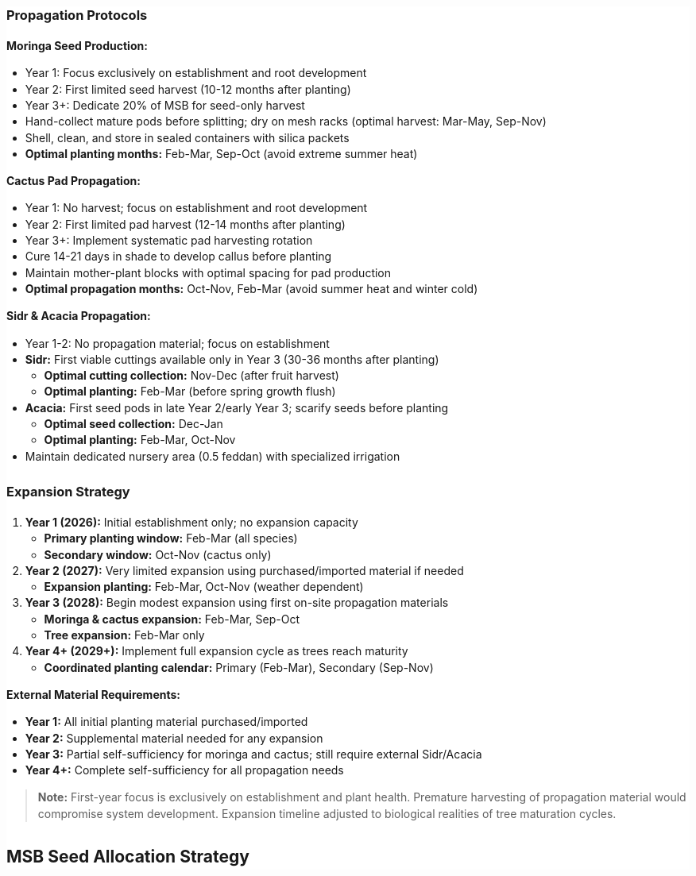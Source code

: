 ### Propagation Protocols

**Moringa Seed Production:**
- Year 1: Focus exclusively on establishment and root development
- Year 2: First limited seed harvest (10-12 months after planting)
- Year 3+: Dedicate 20% of MSB for seed-only harvest
- Hand-collect mature pods before splitting; dry on mesh racks (optimal harvest: Mar-May, Sep-Nov)
- Shell, clean, and store in sealed containers with silica packets
- **Optimal planting months:** Feb-Mar, Sep-Oct (avoid extreme summer heat)

**Cactus Pad Propagation:**
- Year 1: No harvest; focus on establishment and root development
- Year 2: First limited pad harvest (12-14 months after planting)
- Year 3+: Implement systematic pad harvesting rotation
- Cure 14-21 days in shade to develop callus before planting
- Maintain mother-plant blocks with optimal spacing for pad production
- **Optimal propagation months:** Oct-Nov, Feb-Mar (avoid summer heat and winter cold)

**Sidr & Acacia Propagation:**
- Year 1-2: No propagation material; focus on establishment
- **Sidr:** First viable cuttings available only in Year 3 (30-36 months after planting)
  - **Optimal cutting collection:** Nov-Dec (after fruit harvest)
  - **Optimal planting:** Feb-Mar (before spring growth flush)
- **Acacia:** First seed pods in late Year 2/early Year 3; scarify seeds before planting
  - **Optimal seed collection:** Dec-Jan
  - **Optimal planting:** Feb-Mar, Oct-Nov
- Maintain dedicated nursery area (0.5 feddan) with specialized irrigation

### Expansion Strategy

1. **Year 1 (2026):** Initial establishment only; no expansion capacity
   - **Primary planting window:** Feb-Mar (all species)
   - **Secondary window:** Oct-Nov (cactus only)
2. **Year 2 (2027):** Very limited expansion using purchased/imported material if needed
   - **Expansion planting:** Feb-Mar, Oct-Nov (weather dependent)
3. **Year 3 (2028):** Begin modest expansion using first on-site propagation materials
   - **Moringa & cactus expansion:** Feb-Mar, Sep-Oct
   - **Tree expansion:** Feb-Mar only
4. **Year 4+ (2029+):** Implement full expansion cycle as trees reach maturity
   - **Coordinated planting calendar:** Primary (Feb-Mar), Secondary (Sep-Nov)

**External Material Requirements:**
- **Year 1:** All initial planting material purchased/imported
- **Year 2:** Supplemental material needed for any expansion
- **Year 3:** Partial self-sufficiency for moringa and cactus; still require external Sidr/Acacia
- **Year 4+:** Complete self-sufficiency for all propagation needs

> **Note:** First-year focus is exclusively on establishment and plant health. Premature harvesting of propagation material would compromise system development. Expansion timeline adjusted to biological realities of tree maturation cycles.

## MSB Seed Allocation Strategy
